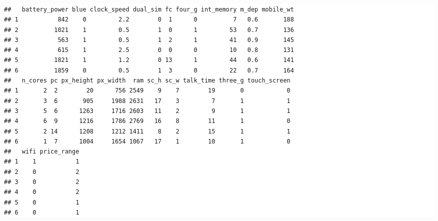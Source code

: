     ##   battery_power blue clock_speed dual_sim fc four_g int_memory m_dep mobile_wt
    ## 1           842    0         2.2        0  1      0          7   0.6       188
    ## 2          1021    1         0.5        1  0      1         53   0.7       136
    ## 3           563    1         0.5        1  2      1         41   0.9       145
    ## 4           615    1         2.5        0  0      0         10   0.8       131
    ## 5          1821    1         1.2        0 13      1         44   0.6       141
    ## 6          1859    0         0.5        1  3      0         22   0.7       164
    ##   n_cores pc px_height px_width  ram sc_h sc_w talk_time three_g touch_screen
    ## 1       2  2        20      756 2549    9    7        19       0            0
    ## 2       3  6       905     1988 2631   17    3         7       1            1
    ## 3       5  6      1263     1716 2603   11    2         9       1            1
    ## 4       6  9      1216     1786 2769   16    8        11       1            0
    ## 5       2 14      1208     1212 1411    8    2        15       1            1
    ## 6       1  7      1004     1654 1067   17    1        10       1            0
    ##   wifi price_range
    ## 1    1           1
    ## 2    0           2
    ## 3    0           2
    ## 4    0           2
    ## 5    0           1
    ## 6    0           1
